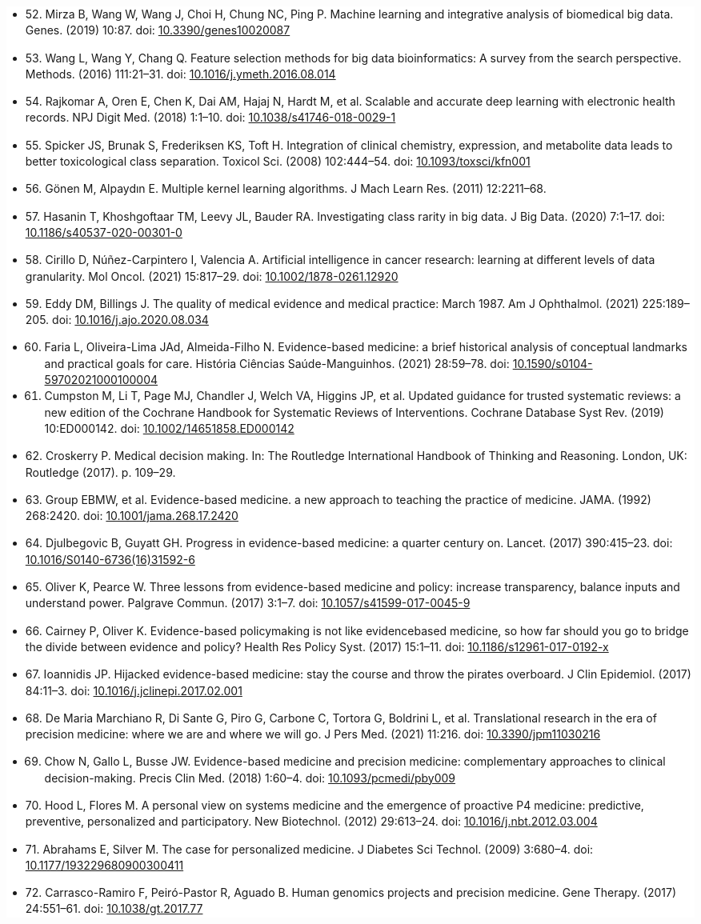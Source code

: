 - <span id="page-13-28"></span>52. Mirza B, Wang W, Wang J, Choi H, Chung NC, Ping P. Machine learning and integrative analysis of biomedical big data. Genes. (2019) 10:87. doi: [10.3390/genes10020087](https://doi.org/10.3390/genes10020087)
- <span id="page-13-29"></span>53. Wang L, Wang Y, Chang Q. Feature selection methods for big data bioinformatics: A survey from the search perspective. Methods. (2016) 111:21–31. doi: [10.1016/j.ymeth.2016.08.014](https://doi.org/10.1016/j.ymeth.2016.08.014)
- <span id="page-13-30"></span>54. Rajkomar A, Oren E, Chen K, Dai AM, Hajaj N, Hardt M, et al. Scalable and accurate deep learning with electronic health records. NPJ Digit Med. (2018) 1:1–10. doi: [10.1038/s41746-018-0029-1](https://doi.org/10.1038/s41746-018-0029-1)
- <span id="page-13-31"></span>55. Spicker JS, Brunak S, Frederiksen KS, Toft H. Integration of clinical chemistry, expression, and metabolite data leads to better toxicological class separation. Toxicol Sci. (2008) 102:444–54. doi: [10.1093/toxsci/kfn001](https://doi.org/10.1093/toxsci/kfn001)
- <span id="page-13-32"></span>56. Gönen M, Alpaydın E. Multiple kernel learning algorithms. J Mach Learn Res. (2011) 12:2211–68.

- <span id="page-14-0"></span>57. Hasanin T, Khoshgoftaar TM, Leevy JL, Bauder RA. Investigating class rarity in big data. J Big Data. (2020) 7:1–17. doi: [10.1186/s40537-020-00301-0](https://doi.org/10.1186/s40537-020-00301-0)
- <span id="page-14-1"></span>58. Cirillo D, Núñez-Carpintero I, Valencia A. Artificial intelligence in cancer research: learning at different levels of data granularity. Mol Oncol. (2021) 15:817–29. doi: [10.1002/1878-0261.12920](https://doi.org/10.1002/1878-0261.12920)
- <span id="page-14-2"></span>59. Eddy DM, Billings J. The quality of medical evidence and medical practice: March 1987. Am J Ophthalmol. (2021) 225:189–205. doi: [10.1016/j.ajo.2020.08.034](https://doi.org/10.1016/j.ajo.2020.08.034)
- 60. Faria L, Oliveira-Lima JAd, Almeida-Filho N. Evidence-based medicine: a brief historical analysis of conceptual landmarks and practical goals for care. História Ciências Saúde-Manguinhos. (2021) 28:59–78. doi: [10.1590/s0104-59702021000100004](https://doi.org/10.1590/s0104-59702021000100004)
- 61. Cumpston M, Li T, Page MJ, Chandler J, Welch VA, Higgins JP, et al. Updated guidance for trusted systematic reviews: a new edition of the Cochrane Handbook for Systematic Reviews of Interventions. Cochrane Database Syst Rev. (2019) 10:ED000142. doi: [10.1002/14651858.ED000142](https://doi.org/10.1002/14651858.ED000142)
- <span id="page-14-3"></span>62. Croskerry P. Medical decision making. In: The Routledge International Handbook of Thinking and Reasoning. London, UK: Routledge (2017). p. 109–29.
- <span id="page-14-4"></span>63. Group EBMW, et al. Evidence-based medicine. a new approach to teaching the practice of medicine. JAMA. (1992) 268:2420. doi: [10.1001/jama.268.17.2420](https://doi.org/10.1001/jama.268.17.2420)
- <span id="page-14-5"></span>64. Djulbegovic B, Guyatt GH. Progress in evidence-based medicine: a quarter century on. Lancet. (2017) 390:415–23. doi: [10.1016/S0140-6736\(16\)31592-6](https://doi.org/10.1016/S0140-6736(16)31592-6)
- <span id="page-14-6"></span>65. Oliver K, Pearce W. Three lessons from evidence-based medicine and policy: increase transparency, balance inputs and understand power. Palgrave Commun. (2017) 3:1–7. doi: [10.1057/s41599-017-0045-9](https://doi.org/10.1057/s41599-017-0045-9)
- <span id="page-14-7"></span>66. Cairney P, Oliver K. Evidence-based policymaking is not like evidencebased medicine, so how far should you go to bridge the divide between evidence and policy? Health Res Policy Syst. (2017) 15:1–11. doi: [10.1186/s12961-017-0192-x](https://doi.org/10.1186/s12961-017-0192-x)
- <span id="page-14-8"></span>67. Ioannidis JP. Hijacked evidence-based medicine: stay the course and throw the pirates overboard. J Clin Epidemiol. (2017) 84:11–3. doi: [10.1016/j.jclinepi.2017.02.001](https://doi.org/10.1016/j.jclinepi.2017.02.001)
- <span id="page-14-9"></span>68. De Maria Marchiano R, Di Sante G, Piro G, Carbone C, Tortora G, Boldrini L, et al. Translational research in the era of precision medicine: where we are and where we will go. J Pers Med. (2021) 11:216. doi: [10.3390/jpm11030216](https://doi.org/10.3390/jpm11030216)
- 69. Chow N, Gallo L, Busse JW. Evidence-based medicine and precision medicine: complementary approaches to clinical decision-making. Precis Clin Med. (2018) 1:60–4. doi: [10.1093/pcmedi/pby009](https://doi.org/10.1093/pcmedi/pby009)
- <span id="page-14-29"></span>70. Hood L, Flores M. A personal view on systems medicine and the emergence of proactive P4 medicine: predictive, preventive, personalized and participatory. New Biotechnol. (2012) 29:613–24. doi: [10.1016/j.nbt.2012.03.004](https://doi.org/10.1016/j.nbt.2012.03.004)
- <span id="page-14-10"></span>71. Abrahams E, Silver M. The case for personalized medicine. J Diabetes Sci Technol. (2009) 3:680–4. doi: [10.1177/193229680900300411](https://doi.org/10.1177/193229680900300411)
- <span id="page-14-11"></span>72. Carrasco-Ramiro F, Peiró-Pastor R, Aguado B. Human genomics projects and precision medicine. Gene Therapy. (2017) 24:551–61. doi: [10.1038/gt.2017.77](https://doi.org/10.1038/gt.2017.77)